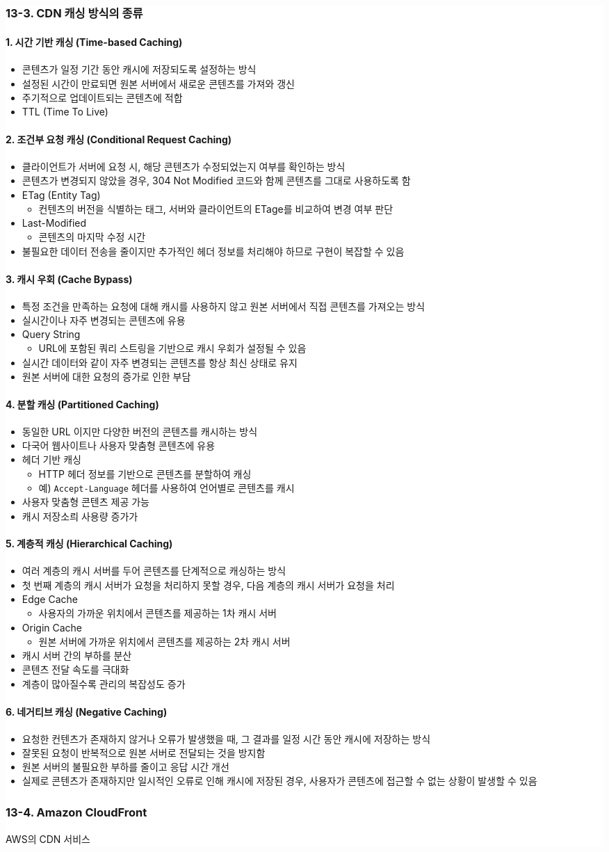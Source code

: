 ### 13-3. CDN 캐싱 방식의 종류
#### 1. 시간 기반 캐싱 (Time-based Caching)
- 콘텐츠가 일정 기간 동안 캐시에 저장되도록 설정하는 방식
- 설정된 시간이 만료되면 원본 서버에서 새로운 콘텐츠를 가져와 갱신
- 주기적으로 업데이트되는 콘텐츠에 적합
- TTL (Time To Live)

#### 2. 조건부 요청 캐싱 (Conditional Request Caching)
- 클라이언트가 서버에 요청 시, 해당 콘텐츠가 수정되었는지 여부를 확인하는 방식
- 콘텐츠가 변경되지 않았을 경우, 304 Not Modified 코드와 함께 콘텐츠를 그대로 사용하도록 함
- ETag (Entity Tag) 
	- 컨텐츠의 버전을 식별하는 태그, 서버와 클라이언트의 ETage를 비교하여 변경 여부 판단
- Last-Modified 
	- 콘텐츠의 마지막 수정 시간
- 불필요한 데이터 전송을 줄이지만 추가적인 헤더 정보를 처리해야 하므로 구현이 복잡할 수 있음

#### 3. 캐시 우회 (Cache Bypass)
- 특정 조건을 만족하는 요청에 대해 캐시를 사용하지 않고 원본 서버에서 직접 콘텐츠를 가져오는 방식
- 실시간이나 자주 변경되는 콘텐츠에 유용
- Query String 
	- URL에 포함된 쿼리 스트링을 기반으로 캐시 우회가 설정될 수 있음
- 실시간 데이터와 같이 자주 변경되는 콘텐츠를 항상 최신 상태로 유지
- 원본 서버에 대한 요청의 증가로 인한 부담

#### 4. 분할 캐싱 (Partitioned Caching)
- 동일한 URL 이지만 다양한 버전의 콘텐츠를 캐시하는 방식
- 다국어 웹사이트나 사용자 맞춤형 콘텐츠에 유용
- 헤더 기반 캐싱
	- HTTP 헤더 정보를 기반으로 콘텐츠를 분할하여 캐싱 
	- 예) `Accept-Language` 헤더를 사용하여 언어별로 콘텐츠를 캐시
- 사용자 맞춤형 콘텐츠 제공 가능
- 캐시 저장소릐 사용량 증가가

#### 5. 계층적 캐싱 (Hierarchical Caching)
- 여러 계층의 캐시 서버를 두어 콘텐츠를 단계적으로 캐싱하는 방식
- 첫 번째 계층의 캐시 서버가 요청을 처리하지 못할 경우, 다음 계층의 캐시 서버가 요청을 처리
- Edge Cache
	- 사용자의 가까운 위치에서 콘텐츠를 제공하는 1차 캐시 서버
- Origin Cache
	- 원본 서버에 가까운 위치에서 콘텐츠를 제공하는 2차 캐시 서버
- 캐시 서버 간의 부하를 분산 
- 콘텐츠 전달 속도를 극대화
- 계층이 많아질수록 관리의 복잡성도 증가

#### 6. 네거티브 캐싱 (Negative Caching)
- 요청한 컨텐츠가 존재하지 않거나 오류가 발생했을 때, 그 결과를 일정 시간 동안 캐시에 저장하는 방식
- 잘못된 요청이 반복적으로 원본 서버로 전달되는 것을 방지함
- 원본 서버의 불필요한 부하를 줄이고 응답 시간 개선
- 실제로 콘텐츠가 존재하지만 일시적인 오류로 인해 캐시에 저장된 경우, 사용자가 콘텐츠에 접근할 수 없는 상황이 발생할 수 있음

### 13-4. Amazon CloudFront
AWS의 CDN 서비스
